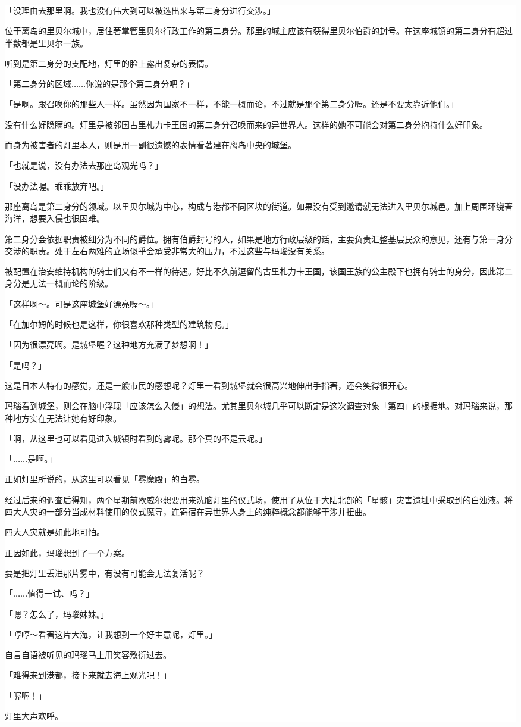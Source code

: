 「没理由去那里啊。我也没有伟大到可以被选出来与第二身分进行交涉。」

位于离岛的里贝尔城中，居住著掌管里贝尔行政工作的第二身分。那里的城主应该有获得里贝尔伯爵的封号。在这座城镇的第二身分有超过半数都是里贝尔一族。

听到是第二身分的支配地，灯里的脸上露出复杂的表情。

「第二身分的区域……你说的是那个第二身分吧？」

「是啊。跟召唤你的那些人一样。虽然因为国家不一样，不能一概而论，不过就是那个第二身分喔。还是不要太靠近他们。」

没有什么好隐瞒的。灯里是被邻国古里札力卡王国的第二身分召唤而来的异世界人。这样的她不可能会对第二身分抱持什么好印象。

而身为被害者的灯里本人，则是用一副很遗憾的表情看著建在离岛中央的城堡。

「也就是说，没有办法去那座岛观光吗？」

「没办法喔。乖乖放弃吧。」

那座离岛是第二身分的领域。以里贝尔城为中心，构成与港都不同区块的街道。如果没有受到邀请就无法进入里贝尔城邑。加上周围环绕著海洋，想要入侵也很困难。

第二身分会依据职责被细分为不同的爵位。拥有伯爵封号的人，如果是地方行政层级的话，主要负责汇整基层民众的意见，还有与第一身分交涉的职责。处于左右两难的立场似乎会承受非常大的压力，不过这些与玛瑙没有关系。

被配置在治安维持机构的骑士们又有不一样的待遇。好比不久前逗留的古里札力卡王国，该国王族的公主殿下也拥有骑士的身分，因此第二身分是无法一概而论的阶级。

「这样啊～。可是这座城堡好漂亮喔～。」

「在加尔姆的时候也是这样，你很喜欢那种类型的建筑物呢。」

「因为很漂亮啊。是城堡喔？这种地方充满了梦想啊！」

「是吗？」

这是日本人特有的感觉，还是一般市民的感想呢？灯里一看到城堡就会很高兴地伸出手指著，还会笑得很开心。

玛瑙看到城堡，则会在脑中浮现「应该怎么入侵」的想法。尤其里贝尔城几乎可以断定是这次调查对象「第四」的根据地。对玛瑙来说，那种地方实在无法让她有好印象。

「啊，从这里也可以看见进入城镇时看到的雾呢。那个真的不是云呢。」

「……是啊。」

正如灯里所说的，从这里可以看见「雾魔殿」的白雾。

经过后来的调查后得知，两个星期前欧威尔想要用来洗脑灯里的仪式场，使用了从位于大陆北部的「星骸」灾害遗址中采取到的白浊液。将四大人灾的一部分当成材料使用的仪式魔导，连寄宿在异世界人身上的纯粹概念都能够干涉并扭曲。

四大人灾就是如此地可怕。

正因如此，玛瑙想到了一个方案。

要是把灯里丢进那片雾中，有没有可能会无法复活呢？

「……值得一试、吗？」

「嗯？怎么了，玛瑙妹妹。」

「哼哼～看著这片大海，让我想到一个好主意呢，灯里。」

自言自语被听见的玛瑙马上用笑容敷衍过去。

「难得来到港都，接下来就去海上观光吧！」

「喔喔！」

灯里大声欢呼。
